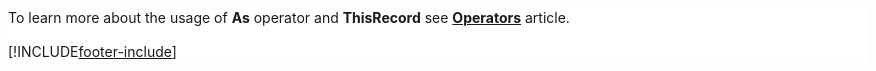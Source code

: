 To learn more about the usage of **As** operator and **ThisRecord** see **[Operators](operators.md)** article.

[!INCLUDE[footer-include](../../includes/footer-banner.md)]
